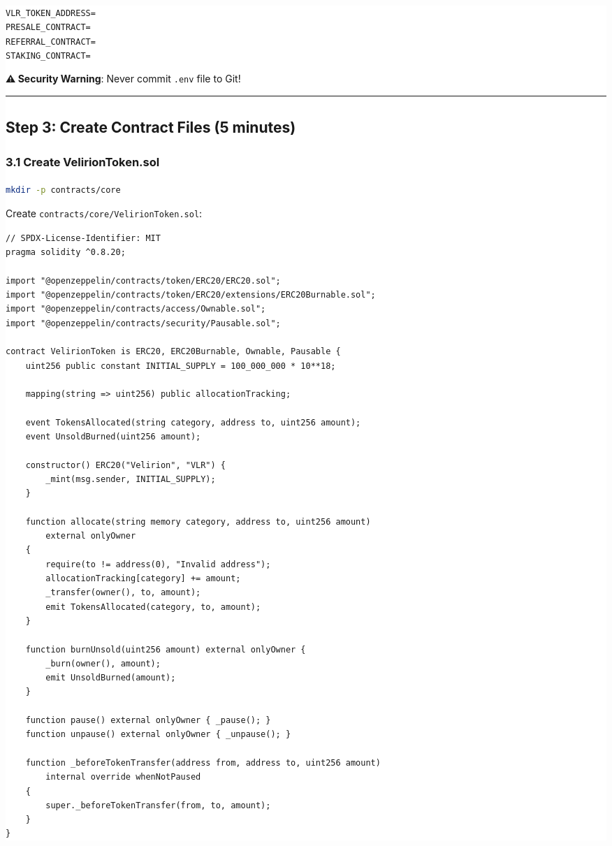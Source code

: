 ```env
VLR_TOKEN_ADDRESS=
PRESALE_CONTRACT=
REFERRAL_CONTRACT=
STAKING_CONTRACT=
```

**⚠️ Security Warning**: Never commit `.env` file to Git!

---

## Step 3: Create Contract Files (5 minutes)

### 3.1 Create VelirionToken.sol

```bash
mkdir -p contracts/core
```

Create `contracts/core/VelirionToken.sol`:

```solidity
// SPDX-License-Identifier: MIT
pragma solidity ^0.8.20;

import "@openzeppelin/contracts/token/ERC20/ERC20.sol";
import "@openzeppelin/contracts/token/ERC20/extensions/ERC20Burnable.sol";
import "@openzeppelin/contracts/access/Ownable.sol";
import "@openzeppelin/contracts/security/Pausable.sol";

contract VelirionToken is ERC20, ERC20Burnable, Ownable, Pausable {
    uint256 public constant INITIAL_SUPPLY = 100_000_000 * 10**18;
    
    mapping(string => uint256) public allocationTracking;
    
    event TokensAllocated(string category, address to, uint256 amount);
    event UnsoldBurned(uint256 amount);
    
    constructor() ERC20("Velirion", "VLR") {
        _mint(msg.sender, INITIAL_SUPPLY);
    }
    
    function allocate(string memory category, address to, uint256 amount) 
        external onlyOwner 
    {
        require(to != address(0), "Invalid address");
        allocationTracking[category] += amount;
        _transfer(owner(), to, amount);
        emit TokensAllocated(category, to, amount);
    }
    
    function burnUnsold(uint256 amount) external onlyOwner {
        _burn(owner(), amount);
        emit UnsoldBurned(amount);
    }
    
    function pause() external onlyOwner { _pause(); }
    function unpause() external onlyOwner { _unpause(); }
    
    function _beforeTokenTransfer(address from, address to, uint256 amount)
        internal override whenNotPaused
    {
        super._beforeTokenTransfer(from, to, amount);
    }
}
```